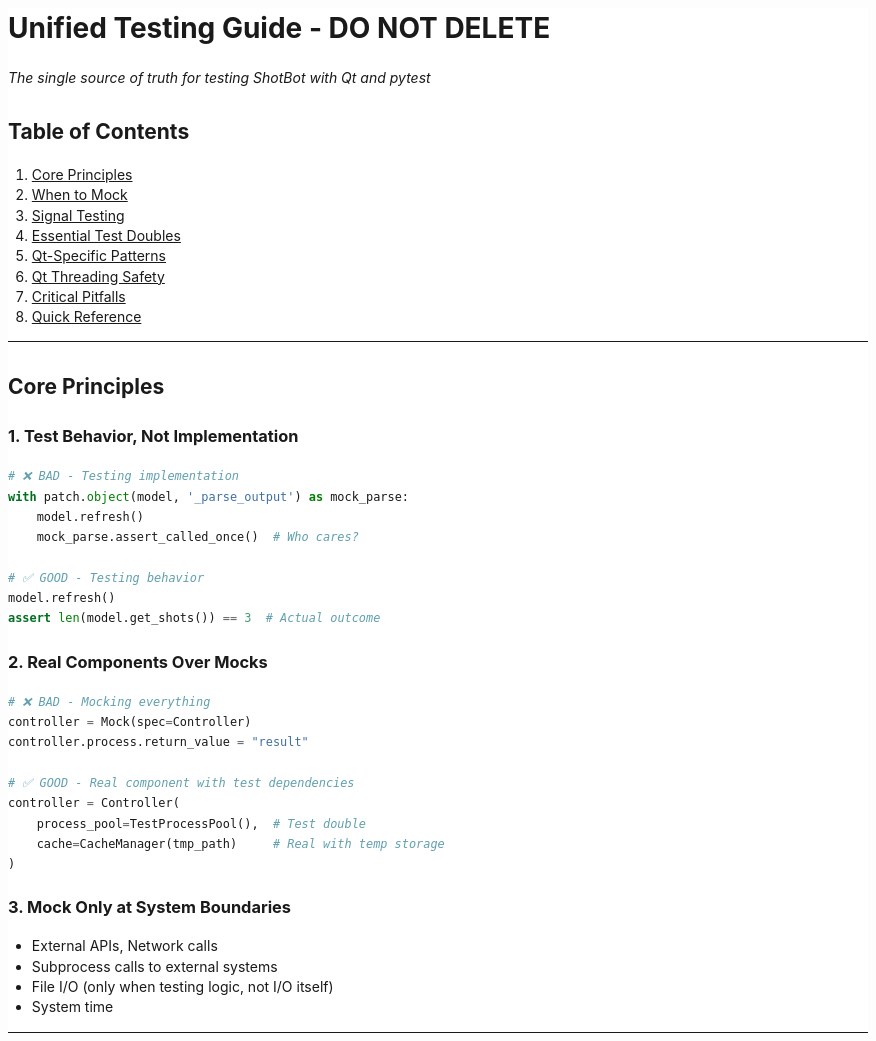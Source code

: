 # Unified Testing Guide - DO NOT DELETE
*The single source of truth for testing ShotBot with Qt and pytest*

## Table of Contents
1. [Core Principles](#core-principles)
2. [When to Mock](#when-to-mock)
3. [Signal Testing](#signal-testing)
4. [Essential Test Doubles](#essential-test-doubles)
5. [Qt-Specific Patterns](#qt-specific-patterns)
6. [Qt Threading Safety](#qt-threading-safety)
7. [Critical Pitfalls](#critical-pitfalls)
8. [Quick Reference](#quick-reference)

---

## Core Principles

### 1. Test Behavior, Not Implementation
```python
# ❌ BAD - Testing implementation
with patch.object(model, '_parse_output') as mock_parse:
    model.refresh()
    mock_parse.assert_called_once()  # Who cares?

# ✅ GOOD - Testing behavior
model.refresh()
assert len(model.get_shots()) == 3  # Actual outcome
```

### 2. Real Components Over Mocks
```python
# ❌ BAD - Mocking everything
controller = Mock(spec=Controller)
controller.process.return_value = "result"

# ✅ GOOD - Real component with test dependencies
controller = Controller(
    process_pool=TestProcessPool(),  # Test double
    cache=CacheManager(tmp_path)     # Real with temp storage
)
```

### 3. Mock Only at System Boundaries
- External APIs, Network calls
- Subprocess calls to external systems
- File I/O (only when testing logic, not I/O itself)
- System time

---

